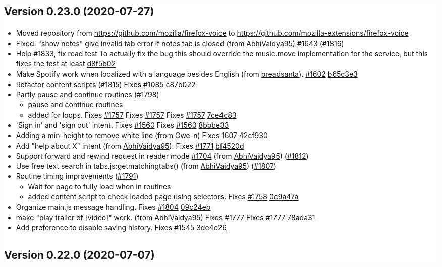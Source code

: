 ## Version 0.23.0 (2020-07-27)

- Moved repository from https://github.com/mozilla/firefox-voice to https://github.com/mozilla-extensions/firefox-voice
- Fixed: "show notes" give invalid tab error if notes tab is closed (from [AbhiVaidya95](https://github.com/AbhiVaidya95))
  [#1643](https://github.com/mozilla/firefox-voice/issues/1643) ([#1816](https://github.com/mozilla/firefox-voice/issues/1816))
- Help [#1833](https://github.com/mozilla/firefox-voice/issues/1833), fix read test
  To actually fix the bug this should override the music.move implementation for the service, but this fixes the test at least [d8f5b02](https://github.com/mozilla/firefox-voice/commit/d8f5b02)
- Make Spotify work when localized with a language besides English (from [breadsanta](https://github.com/breadsanta)). [#1602](https://github.com/mozilla/firefox-voice/issues/1602) [b65c3e3](https://github.com/mozilla/firefox-voice/commit/b65c3e3)
- Refactor content scripts ([#1815](https://github.com/mozilla/firefox-voice/issues/1815)) Fixes [#1085](https://github.com/mozilla/firefox-voice/issues/1085) [c87b022](https://github.com/mozilla/firefox-voice/commit/c87b022)
- Partly pause and continue routines ([#1798](https://github.com/mozilla/firefox-voice/issues/1798))
  - pause and continue routines
  - added for loops. Fixes [#1757](https://github.com/mozilla/firefox-voice/issues/1757) Fixes [#1757](https://github.com/mozilla/firefox-voice/issues/1757) Fixes [#1757](https://github.com/mozilla/firefox-voice/issues/1757) [7ce4c83](https://github.com/mozilla/firefox-voice/commit/7ce4c83)
- 'Sign in' and 'sign out' intent. Fixes [#1560](https://github.com/mozilla/firefox-voice/issues/1560) Fixes [#1560](https://github.com/mozilla/firefox-voice/issues/1560) [8bbbe33](https://github.com/mozilla/firefox-voice/commit/8bbbe33)
- Adding a min-height to remove white line (from [Gwe-n](https://github.com/Gwe-n))
  Fixes 1607 [42cf930](https://github.com/mozilla/firefox-voice/commit/42cf930)
- Add "help about X" intent (from [AbhiVaidya95](https://github.com/AbhiVaidya95)). Fixes [#1771](https://github.com/mozilla/firefox-voice/issues/1771) [bf4520d](https://github.com/mozilla/firefox-voice/commit/bf4520d)
- Support forward and rewind request in reader mode [#1704](https://github.com/mozilla/firefox-voice/issues/1704) (from [AbhiVaidya95](https://github.com/AbhiVaidya95))
  ([#1812](https://github.com/mozilla/firefox-voice/issues/1812))
- Use free text search in tabs.js:getmatchingtabs() (from [AbhiVaidya95](https://github.com/AbhiVaidya95))
  ([#1807](https://github.com/mozilla/firefox-voice/issues/1807))
- Routine timing improvements ([#1791](https://github.com/mozilla/firefox-voice/issues/1791))
  - Wait for page to fully load when in routines
  - added content script to check loaded page using selectors. Fixes [#1758](https://github.com/mozilla/firefox-voice/issues/1758) [0c9a47a](https://github.com/mozilla/firefox-voice/commit/0c9a47a)
- Organize main.js message handling. Fixes [#1804](https://github.com/mozilla/firefox-voice/issues/1804) [09c24eb](https://github.com/mozilla/firefox-voice/commit/09c24eb)
- make "play trailer of [video]" work. (from [AbhiVaidya95](https://github.com/AbhiVaidya95)) Fixes [#1777](https://github.com/mozilla/firefox-voice/issues/1777) Fixes [#1777](https://github.com/mozilla/firefox-voice/issues/1777) [78ada31](https://github.com/mozilla/firefox-voice/commit/78ada31)
- Add preference to disable saving history. Fixes [#1545](https://github.com/mozilla/firefox-voice/issues/1545) [3de4e26](https://github.com/mozilla/firefox-voice/commit/3de4e26)

## Version 0.22.0 (2020-07-07)

